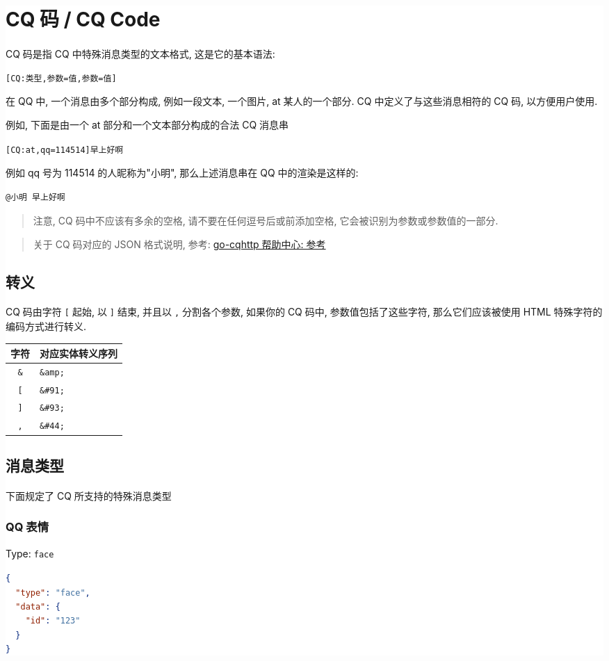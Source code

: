 # CQ 码 / CQ Code

CQ 码是指 CQ 中特殊消息类型的文本格式, 这是它的基本语法:

```
[CQ:类型,参数=值,参数=值]
```

在 QQ 中, 一个消息由多个部分构成, 例如一段文本, 一个图片, at 某人的一个部分. CQ 中定义了与这些消息相符的 CQ 码, 以方便用户使用.

例如, 下面是由一个 at 部分和一个文本部分构成的合法 CQ 消息串

```
[CQ:at,qq=114514]早上好啊
```

例如 qq 号为 114514 的人昵称为"小明", 那么上述消息串在 QQ 中的渲染是这样的:

```
@小明 早上好啊
```

> 注意, CQ 码中不应该有多余的空格, 请不要在任何逗号后或前添加空格, 它会被识别为参数或参数值的一部分.

> 关于 CQ 码对应的 JSON 格式说明, 参考: [go-cqhttp 帮助中心: 参考](../reference)

## 转义

CQ 码由字符 `[` 起始, 以 `]` 结束, 并且以 `,` 分割各个参数, 如果你的 CQ 码中, 参数值包括了这些字符, 那么它们应该被使用 HTML 特殊字符的编码方式进行转义.

| 字符 | 对应实体转义序列 |
| :--: | ---------------- |
| `&`  | `&amp;`          |
| `[`  | `&#91;`          |
| `]`  | `&#93;`          |
| `,`  | `&#44;`          |

## 消息类型

下面规定了 CQ 所支持的特殊消息类型

### QQ 表情

Type: `face`

```json
{
  "type": "face",
  "data": {
    "id": "123"
  }
}
```
